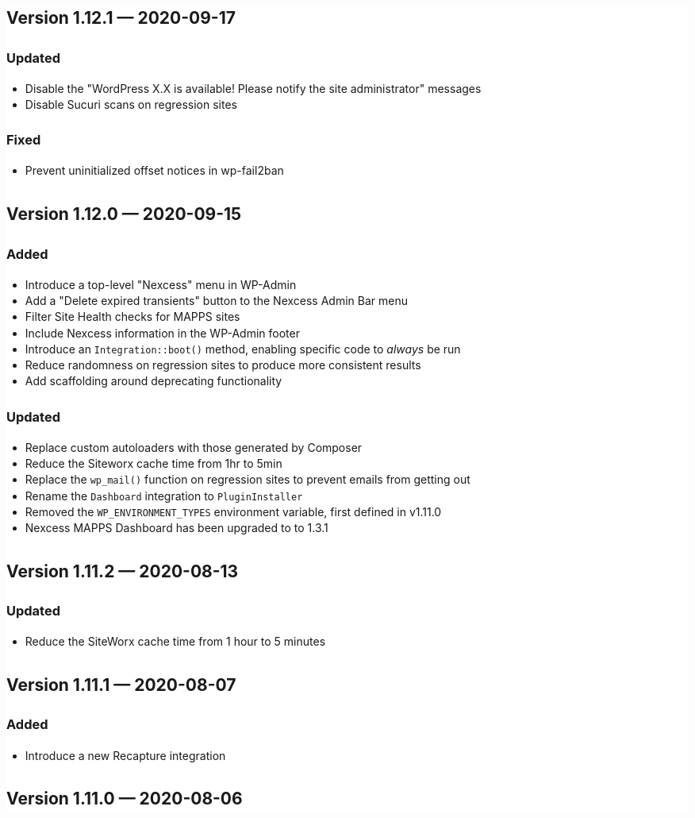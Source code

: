 
## Version 1.12.1 — 2020-09-17

### Updated

* Disable the "WordPress X.X is available! Please notify the site administrator" messages
* Disable Sucuri scans on regression sites

### Fixed

* Prevent uninitialized offset notices in wp-fail2ban


## Version 1.12.0 — 2020-09-15

### Added

* Introduce a top-level "Nexcess" menu in WP-Admin
* Add a "Delete expired transients" button to the Nexcess Admin Bar menu
* Filter Site Health checks for MAPPS sites
* Include Nexcess information in the WP-Admin footer
* Introduce an `Integration::boot()` method, enabling specific code to _always_ be run
* Reduce randomness on regression sites to produce more consistent results
* Add scaffolding around deprecating functionality

### Updated

* Replace custom autoloaders with those generated by Composer
* Reduce the Siteworx cache time from 1hr to 5min
* Replace the `wp_mail()` function on regression sites to prevent emails from getting out
* Rename the `Dashboard` integration to `PluginInstaller`
* Removed the `WP_ENVIRONMENT_TYPES` environment variable, first defined in v1.11.0
* Nexcess MAPPS Dashboard has been upgraded to to 1.3.1


## Version 1.11.2 — 2020-08-13

### Updated

* Reduce the SiteWorx cache time from 1 hour to 5 minutes


## Version 1.11.1 — 2020-08-07

### Added

* Introduce a new Recapture integration


## Version 1.11.0 — 2020-08-06
